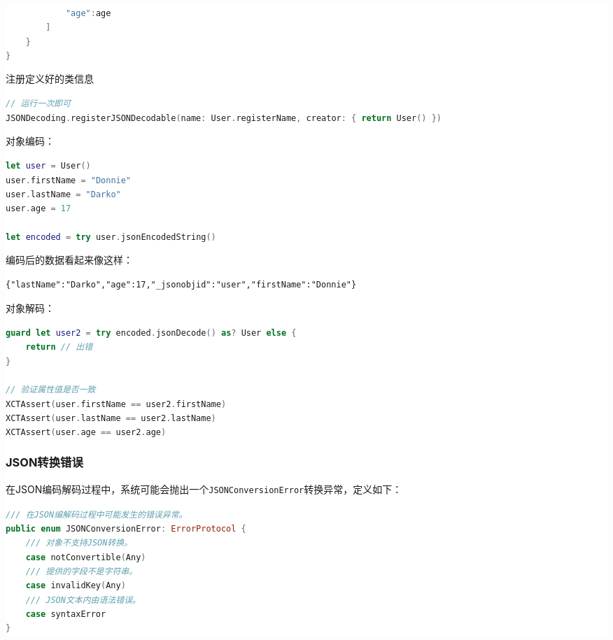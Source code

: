 ``` swift
            "age":age
        ]
    }
}
```
注册定义好的类信息

``` swift
// 运行一次即可
JSONDecoding.registerJSONDecodable(name: User.registerName, creator: { return User() })
```
对象编码：

``` swift
let user = User()
user.firstName = "Donnie"
user.lastName = "Darko"
user.age = 17

let encoded = try user.jsonEncodedString()
```
编码后的数据看起来像这样：

```
{"lastName":"Darko","age":17,"_jsonobjid":"user","firstName":"Donnie"}
```
对象解码：

``` swift
guard let user2 = try encoded.jsonDecode() as? User else {
    return // 出错
}

// 验证属性值是否一致
XCTAssert(user.firstName == user2.firstName)
XCTAssert(user.lastName == user2.lastName)
XCTAssert(user.age == user2.age)
```

### JSON转换错误

在JSON编码解码过程中，系统可能会抛出一个```JSONConversionError```转换异常，定义如下：

``` swift
/// 在JSON编解码过程中可能发生的错误异常。
public enum JSONConversionError: ErrorProtocol {
    /// 对象不支持JSON转换。
    case notConvertible(Any)
    /// 提供的字段不是字符串。
    case invalidKey(Any)
    /// JSON文本内由语法错误。
    case syntaxError
}
```

